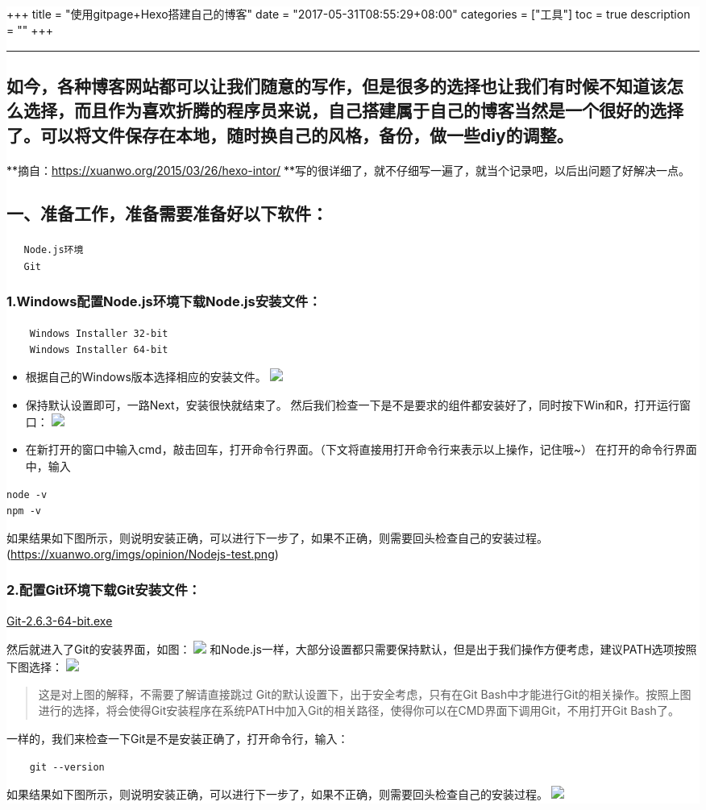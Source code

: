+++
title = "使用gitpage+Hexo搭建自己的博客"
date = "2017-05-31T08:55:29+08:00"
categories = ["工具"]
toc = true
description = ""
+++

----------
## 如今，各种博客网站都可以让我们随意的写作，但是很多的选择也让我们有时候不知道该怎么选择，而且作为喜欢折腾的程序员来说，自己搭建属于自己的博客当然是一个很好的选择了。可以将文件保存在本地，随时换自己的风格，备份，做一些diy的调整。

**摘自：https://xuanwo.org/2015/03/26/hexo-intor/ **写的很详细了，就不仔细写一遍了，就当个记录吧，以后出问题了好解决一点。

## 一、准备工作，准备需要准备好以下软件：
```
   Node.js环境
   Git
```
### 1.Windows配置Node.js环境下载Node.js安装文件：
```
    Windows Installer 32-bit
    Windows Installer 64-bit
```
- 根据自己的Windows版本选择相应的安装文件。
![](https://xuanwo.org/imgs/opinion/Nodejs-install.png)

- 保持默认设置即可，一路Next，安装很快就结束了。 然后我们检查一下是不是要求的组件都安装好了，同时按下Win和R，打开运行窗口：
![](http://upload-images.jianshu.io/upload_images/6054281-bc2e6deb5f394f93.png?imageMogr2/auto-orient/strip%7CimageView2/2/w/1240)
- 在新打开的窗口中输入cmd，敲击回车，打开命令行界面。（下文将直接用打开命令行来表示以上操作，记住哦~） 在打开的命令行界面中，输入
```
node -v
npm -v
```

如果结果如下图所示，则说明安装正确，可以进行下一步了，如果不正确，则需要回头检查自己的安装过程。
(https://xuanwo.org/imgs/opinion/Nodejs-test.png)

### 2.配置Git环境下载Git安装文件：
[Git-2.6.3-64-bit.exe](https://github.com/git-for-windows/git/releases/download/v2.6.3.windows.1/Git-2.6.3-64-bit.exe)

然后就进入了Git的安装界面，如图：
![](https://xuanwo.org/imgs/opinion/Git-install.png)
和Node.js一样，大部分设置都只需要保持默认，但是出于我们操作方便考虑，建议PATH选项按照下图选择：
![](https://xuanwo.org/imgs/opinion/Git-path-setting.png)
> 这是对上图的解释，不需要了解请直接跳过 Git的默认设置下，出于安全考虑，只有在Git Bash中才能进行Git的相关操作。按照上图进行的选择，将会使得Git安装程序在系统PATH中加入Git的相关路径，使得你可以在CMD界面下调用Git，不用打开Git Bash了。

一样的，我们来检查一下Git是不是安装正确了，打开命令行，输入：
```
    git --version
```
如果结果如下图所示，则说明安装正确，可以进行下一步了，如果不正确，则需要回头检查自己的安装过程。
![](https://xuanwo.org/imgs/opinion/Git-test.png)
